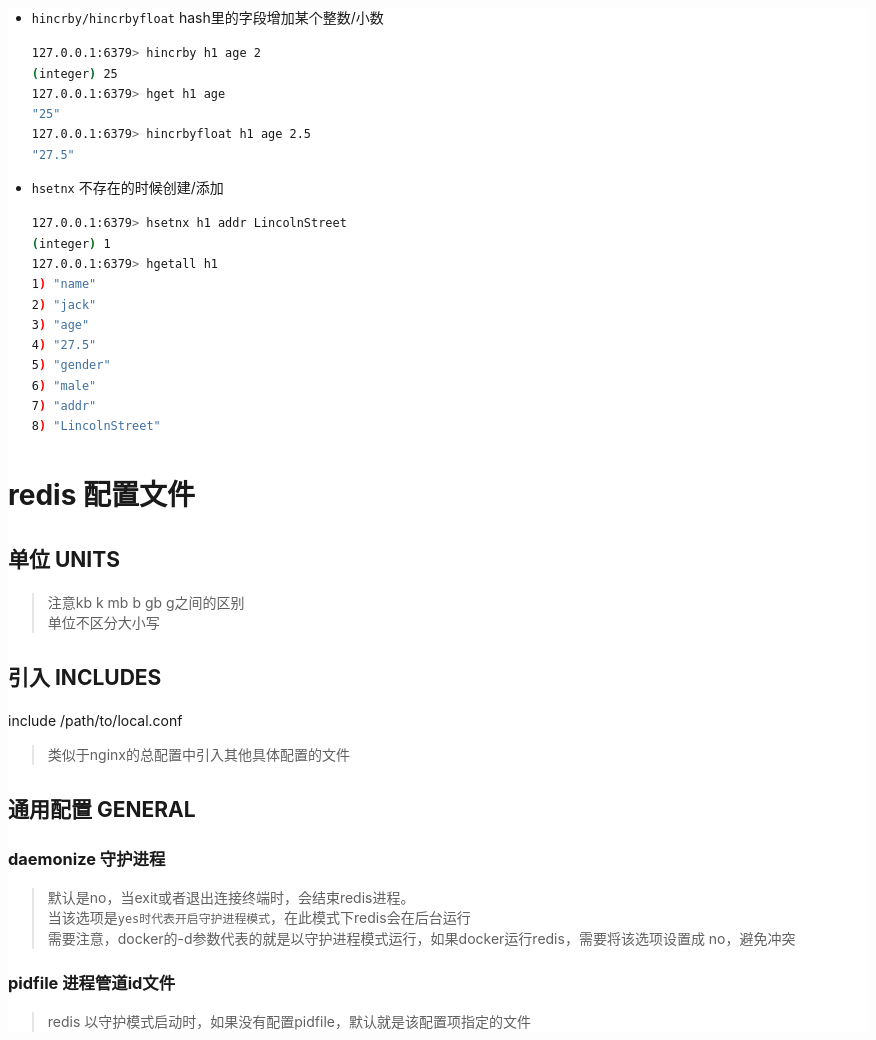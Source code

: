 - `hincrby/hincrbyfloat` hash里的字段增加某个整数/小数

    ``` bash
    127.0.0.1:6379> hincrby h1 age 2
    (integer) 25
    127.0.0.1:6379> hget h1 age
    "25"
    127.0.0.1:6379> hincrbyfloat h1 age 2.5
    "27.5"
    ```

- `hsetnx` 不存在的时候创建/添加

    ``` bash
    127.0.0.1:6379> hsetnx h1 addr LincolnStreet
    (integer) 1
    127.0.0.1:6379> hgetall h1
    1) "name"
    2) "jack"
    3) "age"
    4) "27.5"
    5) "gender"
    6) "male"
    7) "addr"
    8) "LincolnStreet"
    ```

# redis 配置文件

## 单位 UNITS

> 注意kb k mb b gb g之间的区别<br>
> 单位不区分大小写

## 引入 INCLUDES

include /path/to/local.conf

> 类似于nginx的总配置中引入其他具体配置的文件
 
## 通用配置 GENERAL

### daemonize 守护进程

> 默认是no，当exit或者退出连接终端时，会结束redis进程。<br>
>当该选项是`yes时代表开启守护进程模式`，在此模式下redis会在后台运行<br>
> 需要注意，docker的-d参数代表的就是以守护进程模式运行，如果docker运行redis，需要将该选项设置成 no，避免冲突


### pidfile 进程管道id文件

> redis 以守护模式启动时，如果没有配置pidfile，默认就是该配置项指定的文件
